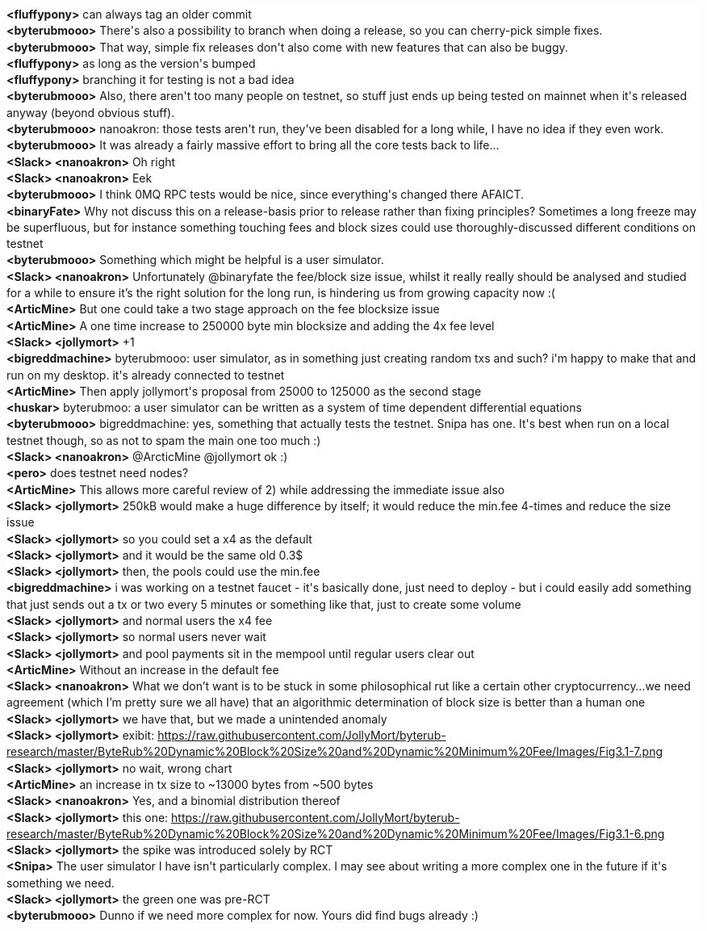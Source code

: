 **\<fluffypony>** can always tag an older commit  
**\<byterubmooo>** There's also a possibility to branch when doing a release, so you can cherry-pick simple fixes.  
**\<byterubmooo>** That way, simple fix releases don't also come with new features that can also be buggy.  
**\<fluffypony>** as long as the version's bumped  
**\<fluffypony>** branching it for testing is not a bad idea  
**\<byterubmooo>** Also, there aren't too many people on testnet, so stuff just ends up being tested on mainnet when it's released anyway (beyond obvious stuff).  
**\<byterubmooo>** nanoakron: those tests aren't run, they've been disabled for a long while, I have no idea if they even work.  
**\<byterubmooo>** It was already a fairly massive effort to bring all the core tests back to life...  
**\<Slack> \<nanoakron>** Oh right  
**\<Slack> \<nanoakron>** Eek  
**\<byterubmooo>** I think 0MQ RPC tests would be nice, since everything's changed there AFAICT.  
**\<binaryFate>** Why not discuss this on a release-basis prior to release rather than fixing principles? Sometimes a long freeze may be superfluous, but for instance something touching fees and block sizes could use thoroughly-discussed different conditions on testnet  
**\<byterubmooo>** Something which might be helpful is a user simulator.  
**\<Slack> \<nanoakron>** Unfortunately @binaryfate the fee/block size issue, whilst it really really should be analysed and studied for a while to ensure it’s the right solution for the long run, is hindering us from growing capacity now :(  
**\<ArticMine>** But one could take a two stage approach on the fee blocksize issue  
**\<ArticMine>** A one time increase to 250000 byte min blocksize and adding the 4x fee level  
**\<Slack> \<jollymort>** +1  
**\<bigreddmachine>** byterubmooo: user simulator, as in something just creating random txs and such? i'm happy to make that and run on my desktop. it's already connected to testnet  
**\<ArticMine>** Then apply jollymort's proposal from 25000 to 125000 as the second stage  
**\<huskar>** byterubmoo: a user simulator can be written as a system of time dependent differential equations  
**\<byterubmooo>** bigreddmachine: yes, something that actually tests the testnet. Snipa has one. It's best when run on a local testnet though, so as not to spam the main one too much :)  
**\<Slack> \<nanoakron>** @ArcticMine @jollymort ok :)  
**\<pero>** does testnet need nodes?  
**\<ArticMine>** This allows more careful review of 2) while addressing the immediate issue also  
**\<Slack> \<jollymort>** 250kB would make a huge difference by itself; it would reduce the min.fee 4-times and reduce the size issue  
**\<Slack> \<jollymort>** so you could set a x4 as the default  
**\<Slack> \<jollymort>** and it would be the same old 0.3$  
**\<Slack> \<jollymort>** then, the pools could use the min.fee  
**\<bigreddmachine>** i was working on a testnet faucet - it's basically done, just need to deploy - but i could easily add something that just sends out a tx or two every 5 minutes or something like that, just to create some volume  
**\<Slack> \<jollymort>** and normal users the x4 fee  
**\<Slack> \<jollymort>** so normal users never wait  
**\<Slack> \<jollymort>** and pool payments sit in the mempool until regular users clear out  
**\<ArticMine>** Without an increase in the default fee  
**\<Slack> \<nanoakron>** What we don’t want is to be stuck in some philosophical rut like a certain other cryptocurrency…we need agreement (which I’m pretty sure we all have) that an algorithmic determination of block size is better than a human one  
**\<Slack> \<jollymort>** we have that, but we made a unintended anomaly  
**\<Slack> \<jollymort>** exibit: https://raw.githubusercontent.com/JollyMort/byterub-research/master/ByteRub%20Dynamic%20Block%20Size%20and%20Dynamic%20Minimum%20Fee/Images/Fig3.1-7.png  
**\<Slack> \<jollymort>** no wait, wrong chart  
**\<ArticMine>** an increase in tx size to ~13000 bytes from ~500 bytes  
**\<Slack> \<nanoakron>** Yes, and a binomial distribution thereof  
**\<Slack> \<jollymort>** this one: https://raw.githubusercontent.com/JollyMort/byterub-research/master/ByteRub%20Dynamic%20Block%20Size%20and%20Dynamic%20Minimum%20Fee/Images/Fig3.1-6.png  
**\<Slack> \<jollymort>** the spike was introduced solely by RCT  
**\<Snipa>** The user simulator I have isn't particularly complex.  I may see about writing a more complex one in the future if it's something we need.  
**\<Slack> \<jollymort>** the green one was pre-RCT  
**\<byterubmooo>** Dunno if we need more complex for now. Yours did find bugs already :)  